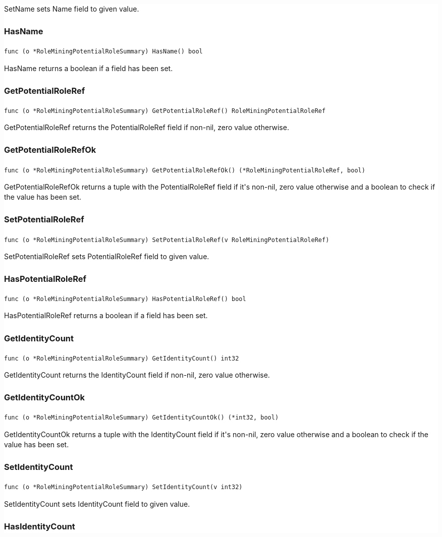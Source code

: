 SetName sets Name field to given value.

### HasName

`func (o *RoleMiningPotentialRoleSummary) HasName() bool`

HasName returns a boolean if a field has been set.

### GetPotentialRoleRef

`func (o *RoleMiningPotentialRoleSummary) GetPotentialRoleRef() RoleMiningPotentialRoleRef`

GetPotentialRoleRef returns the PotentialRoleRef field if non-nil, zero value otherwise.

### GetPotentialRoleRefOk

`func (o *RoleMiningPotentialRoleSummary) GetPotentialRoleRefOk() (*RoleMiningPotentialRoleRef, bool)`

GetPotentialRoleRefOk returns a tuple with the PotentialRoleRef field if it's non-nil, zero value otherwise
and a boolean to check if the value has been set.

### SetPotentialRoleRef

`func (o *RoleMiningPotentialRoleSummary) SetPotentialRoleRef(v RoleMiningPotentialRoleRef)`

SetPotentialRoleRef sets PotentialRoleRef field to given value.

### HasPotentialRoleRef

`func (o *RoleMiningPotentialRoleSummary) HasPotentialRoleRef() bool`

HasPotentialRoleRef returns a boolean if a field has been set.

### GetIdentityCount

`func (o *RoleMiningPotentialRoleSummary) GetIdentityCount() int32`

GetIdentityCount returns the IdentityCount field if non-nil, zero value otherwise.

### GetIdentityCountOk

`func (o *RoleMiningPotentialRoleSummary) GetIdentityCountOk() (*int32, bool)`

GetIdentityCountOk returns a tuple with the IdentityCount field if it's non-nil, zero value otherwise
and a boolean to check if the value has been set.

### SetIdentityCount

`func (o *RoleMiningPotentialRoleSummary) SetIdentityCount(v int32)`

SetIdentityCount sets IdentityCount field to given value.

### HasIdentityCount

